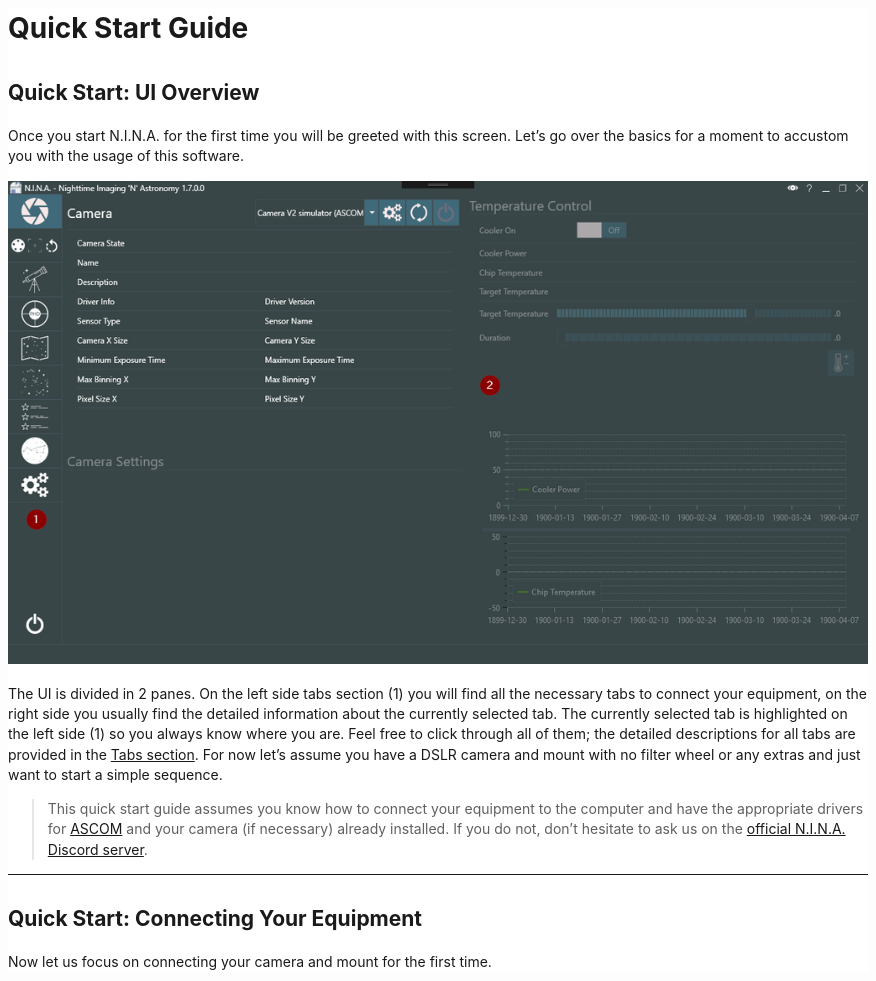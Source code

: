 

# Quick Start Guide

## Quick Start: UI Overview

Once you start N.I.N.A. for the first time you will be greeted with this screen. Let’s go over the basics for a moment to accustom you with the usage of this software.

![Quickstart UI Overview](images/quickstart-ui-overview.png)

The UI is divided in 2 panes. On the left side tabs section (1) you will find all the necessary tabs to connect your equipment, on the right side you usually find the detailed information about the currently selected tab. The currently selected tab is highlighted on the left side (1) so you always know where you are. Feel free to click through all of them; the detailed descriptions for all tabs are provided in the [Tabs section](#tabs). For now let’s assume you have a DSLR camera and mount with no filter wheel or any extras and just want to start a simple sequence.

> This quick start guide assumes you know how to connect your equipment to the computer and have the appropriate drivers for [ASCOM][ASCOM] and your camera (if necessary) already installed. If you do not, don’t hesitate to ask us on the [official N.I.N.A. Discord server][Discord].

---

## Quick Start: Connecting Your Equipment

Now let us focus on connecting your camera and mount for the first time. 


[SkyAtlas]: https://www.dropbox.com/s/lgjoipj1q22fds5/SkyAtlasImageRepository.zip?dl=0
[Discord]: https://discordapp.com/invite/fwpmHU4
[IssuesTracker]: https://bitbucket.org/Isbeorn/nina/issues?status=new&status=open
[ASCOM]: https://ascom-standards.org/